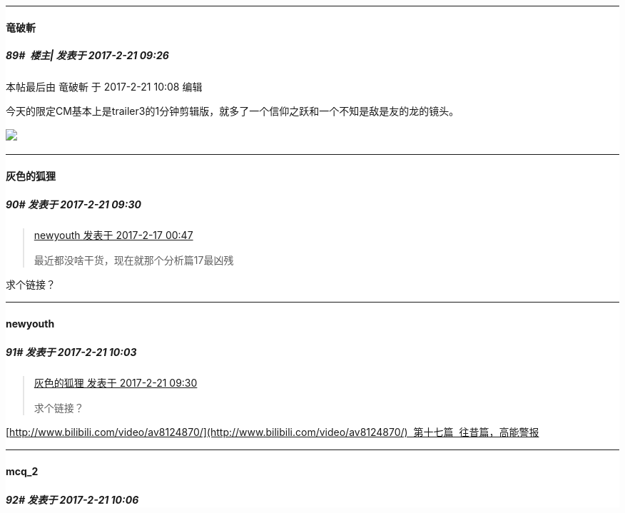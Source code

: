 





*****

####  竜破斬  
##### 89#         楼主| 发表于 2017-2-21 09:26



 本帖最后由 竜破斬 于 2017-2-21 10:08 编辑 

今天的限定CM基本上是trailer3的1分钟剪辑版，就多了一个信仰之跃和一个不知是敌是友的龙的镜头。

<img src="http://i.imgur.com/vyNZvVM.jpg" referrerpolicy="no-referrer">








*****

####  灰色的狐狸  
##### 90#       发表于 2017-2-21 09:30



<blockquote><a href="httphttps://bbs.saraba1st.com/2b/forum.php?mod=redirect&amp;goto=findpost&amp;pid=35236493&amp;ptid=1475847" target="_blank">newyouth 发表于 2017-2-17 00:47</a>

最近都没啥干货，现在就那个分析篇17最凶残</blockquote>
求个链接？







*****

####  newyouth  
##### 91#       发表于 2017-2-21 10:03



<blockquote><a href="httphttps://bbs.saraba1st.com/2b/forum.php?mod=redirect&amp;goto=findpost&amp;pid=35277930&amp;ptid=1475847" target="_blank">灰色的狐狸 发表于 2017-2-21 09:30</a>

求个链接？</blockquote>
[http://www.bilibili.com/video/av8124870/](http://www.bilibili.com/video/av8124870/)  第十七篇  往昔篇，高能警报







*****

####  mcq_2  
##### 92#       发表于 2017-2-21 10:06
